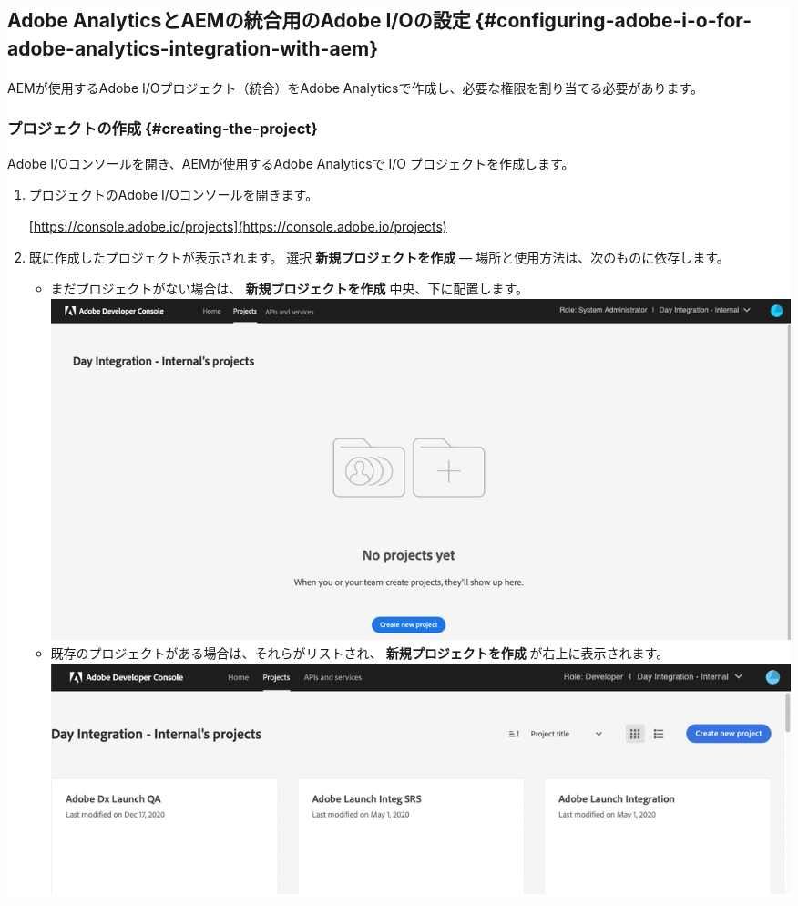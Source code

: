 ## Adobe AnalyticsとAEMの統合用のAdobe I/Oの設定 {#configuring-adobe-i-o-for-adobe-analytics-integration-with-aem}

AEMが使用するAdobe I/Oプロジェクト（統合）をAdobe Analyticsで作成し、必要な権限を割り当てる必要があります。

### プロジェクトの作成 {#creating-the-project}

Adobe I/Oコンソールを開き、AEMが使用するAdobe Analyticsで I/O プロジェクトを作成します。



1. プロジェクトのAdobe I/Oコンソールを開きます。

   [https://console.adobe.io/projects](https://console.adobe.io/projects)

1. 既に作成したプロジェクトが表示されます。 選択 **新規プロジェクトを作成**  — 場所と使用方法は、次のものに依存します。

   * まだプロジェクトがない場合は、 **新規プロジェクトを作成** 中央、下に配置します。
      ![新規プロジェクトを作成 — 最初のプロジェクト](assets/integration-analytics-io-02.png)
   * 既存のプロジェクトがある場合は、それらがリストされ、 **新規プロジェクトを作成** が右上に表示されます。
      ![新規プロジェクトを作成 — 複数のプロジェクト](assets/integration-analytics-io-03.png)

